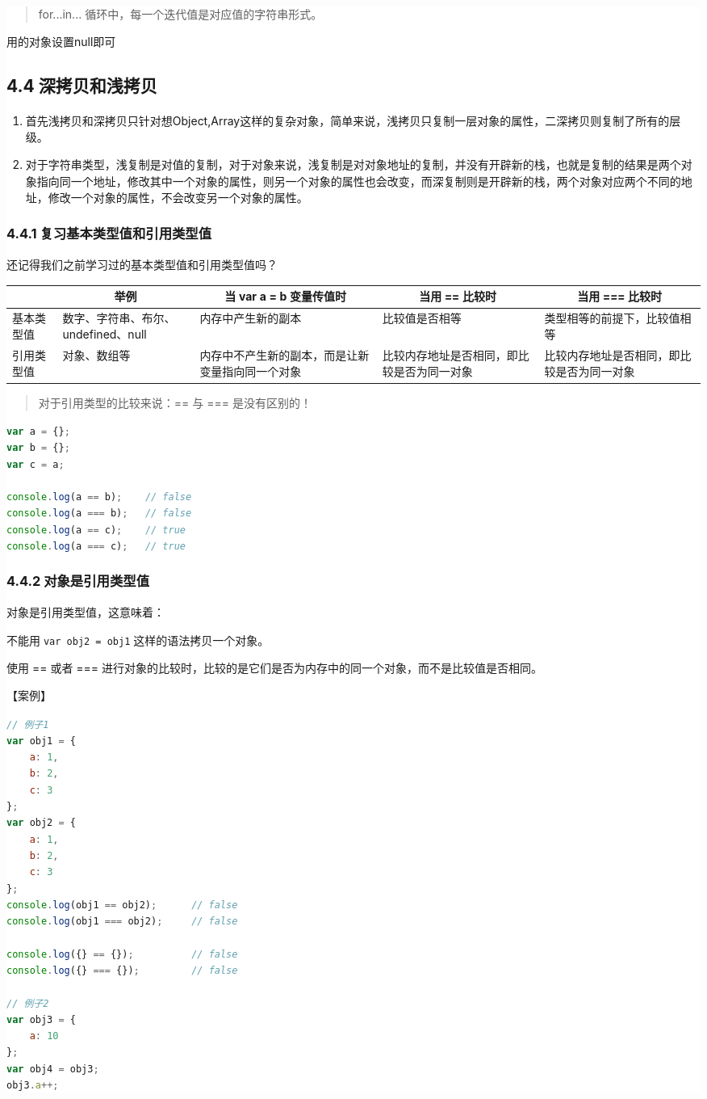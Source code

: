 > for...in... 循环中，每一个迭代值是对应值的字符串形式。

用的对象设置null即可  

## 4.4 深拷贝和浅拷贝

1. 首先浅拷贝和深拷贝只针对想Object,Array这样的复杂对象，简单来说，浅拷贝只复制一层对象的属性，二深拷贝则复制了所有的层级。

2. 对于字符串类型，浅复制是对值的复制，对于对象来说，浅复制是对对象地址的复制，并没有开辟新的栈，也就是复制的结果是两个对象指向同一个地址，修改其中一个对象的属性，则另一个对象的属性也会改变，而深复制则是开辟新的栈，两个对象对应两个不同的地址，修改一个对象的属性，不会改变另一个对象的属性。

### 4.4.1 复习基本类型值和引用类型值

还记得我们之前学习过的基本类型值和引用类型值吗？

|            | 举例                                | 当 var a = b 变量传值时                          | 当用 == 比较时                             | 当用 === 比较时                            |
| ---------- | ----------------------------------- | ------------------------------------------------ | ------------------------------------------ | ------------------------------------------ |
| 基本类型值 | 数字、字符串、布尔、undefined、null | 内存中产生新的副本                               | 比较值是否相等                             | 类型相等的前提下，比较值相等               |
| 引用类型值 | 对象、数组等                        | 内存中不产生新的副本，而是让新变量指向同一个对象 | 比较内存地址是否相同，即比较是否为同一对象 | 比较内存地址是否相同，即比较是否为同一对象 |

> 对于引用类型的比较来说：== 与 === 是没有区别的！

```javascript
var a = {};
var b = {};
var c = a;

console.log(a == b);	// false
console.log(a === b);	// false
console.log(a == c);	// true
console.log(a === c);	// true
```

### 4.4.2 对象是引用类型值

对象是引用类型值，这意味着：

不能用 `var obj2 = obj1` 这样的语法拷贝一个对象。

使用 == 或者 === 进行对象的比较时，比较的是它们是否为内存中的同一个对象，而不是比较值是否相同。

【案例】

```javascript
// 例子1
var obj1 = {
    a: 1,
    b: 2,
    c: 3
};
var obj2 = {
    a: 1,
    b: 2,
    c: 3
};
console.log(obj1 == obj2);      // false
console.log(obj1 === obj2);     // false

console.log({} == {});          // false
console.log({} === {});         // false

// 例子2
var obj3 = {
    a: 10
};
var obj4 = obj3;
obj3.a++;
```